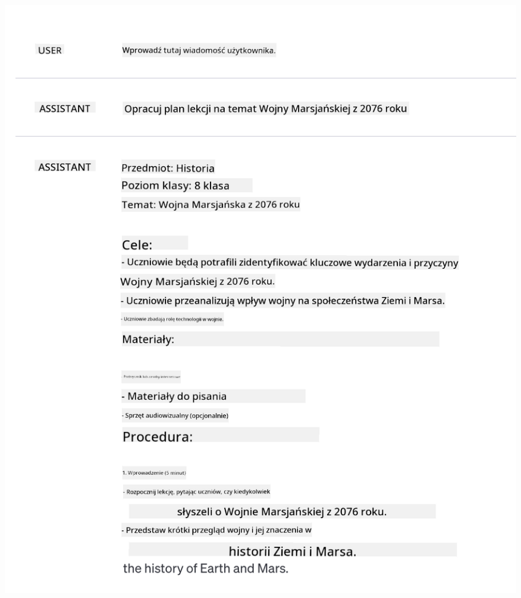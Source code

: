 ![Response 1](../../../translated_images/04-fabrication-oai.5818c4e0b2a2678c40e0793bf873ef4a425350dd0063a183fb8ae02cae63aa0c.pl.png)
